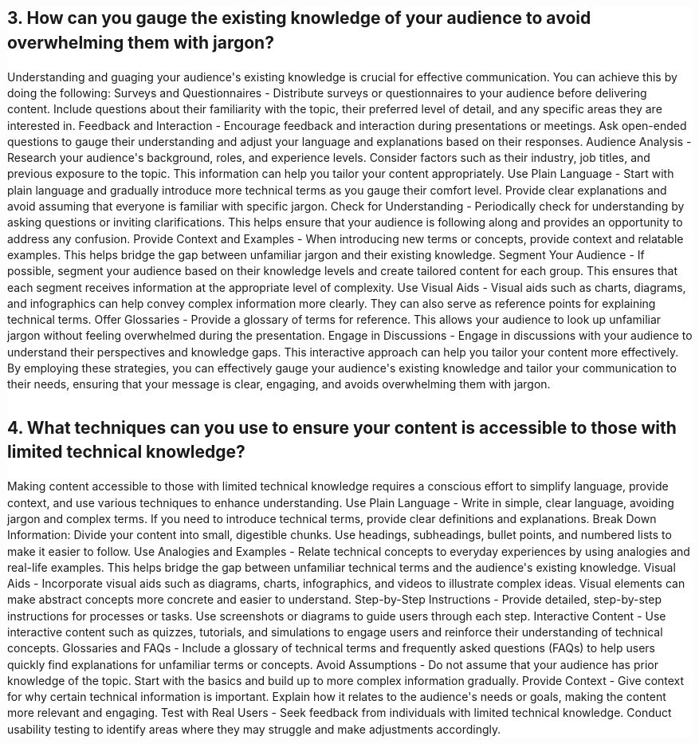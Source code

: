 ## 3. How can you gauge the existing knowledge of your audience to avoid overwhelming them with jargon?
Understanding and guaging your audience's existing knowledge is crucial for effective communication.
You can achieve this by doing the following:
Surveys and Questionnaires - Distribute surveys or questionnaires to your audience before delivering content. Include questions about their familiarity with the topic, their preferred level of detail, and any specific areas they are interested in.
Feedback and Interaction - Encourage feedback and interaction during presentations or meetings. Ask open-ended questions to gauge their understanding and adjust your language and explanations based on their responses.
Audience Analysis - Research your audience's background, roles, and experience levels. Consider factors such as their industry, job titles, and previous exposure to the topic. This information can help you tailor your content appropriately.
Use Plain Language - Start with plain language and gradually introduce more technical terms as you gauge their comfort level. Provide clear explanations and avoid assuming that everyone is familiar with specific jargon.
Check for Understanding - Periodically check for understanding by asking questions or inviting clarifications. This helps ensure that your audience is following along and provides an opportunity to address any confusion.
Provide Context and Examples - When introducing new terms or concepts, provide context and relatable examples. This helps bridge the gap between unfamiliar jargon and their existing knowledge.
Segment Your Audience - If possible, segment your audience based on their knowledge levels and create tailored content for each group. This ensures that each segment receives information at the appropriate level of complexity.
Use Visual Aids - Visual aids such as charts, diagrams, and infographics can help convey complex information more clearly. They can also serve as reference points for explaining technical terms.
Offer Glossaries - Provide a glossary of terms for reference. This allows your audience to look up unfamiliar jargon without feeling overwhelmed during the presentation.
Engage in Discussions - Engage in discussions with your audience to understand their perspectives and knowledge gaps. This interactive approach can help you tailor your content more effectively.
By employing these strategies, you can effectively gauge your audience's existing knowledge and tailor your communication to their needs, ensuring that your message is clear, engaging, and avoids overwhelming them with jargon.

## 4. What techniques can you use to ensure your content is accessible to those with limited technical knowledge?
Making content accessible to those with limited technical knowledge requires a conscious effort to simplify language, provide context, and use various techniques to enhance understanding. 
Use Plain Language - Write in simple, clear language, avoiding jargon and complex terms. If you need to introduce technical terms, provide clear definitions and explanations.
Break Down Information: Divide your content into small, digestible chunks. Use headings, subheadings, bullet points, and numbered lists to make it easier to follow.
Use Analogies and Examples - Relate technical concepts to everyday experiences by using analogies and real-life examples. This helps bridge the gap between unfamiliar technical terms and the audience's existing knowledge.
Visual Aids - Incorporate visual aids such as diagrams, charts, infographics, and videos to illustrate complex ideas. Visual elements can make abstract concepts more concrete and easier to understand.
Step-by-Step Instructions - Provide detailed, step-by-step instructions for processes or tasks. Use screenshots or diagrams to guide users through each step.
Interactive Content - Use interactive content such as quizzes, tutorials, and simulations to engage users and reinforce their understanding of technical concepts.
Glossaries and FAQs - Include a glossary of technical terms and frequently asked questions (FAQs) to help users quickly find explanations for unfamiliar terms or concepts.
Avoid Assumptions - Do not assume that your audience has prior knowledge of the topic. Start with the basics and build up to more complex information gradually.
Provide Context - Give context for why certain technical information is important. Explain how it relates to the audience's needs or goals, making the content more relevant and engaging.
Test with Real Users - Seek feedback from individuals with limited technical knowledge. Conduct usability testing to identify areas where they may struggle and make adjustments accordingly.